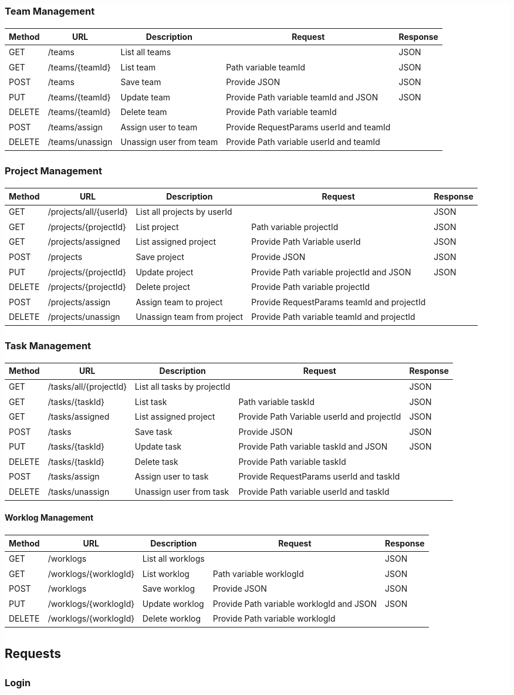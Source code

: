 ### Team Management

Method | URL | Description | Request | Response |
--- | --- | --- | --- | ---
GET | /teams | List all teams |  | JSON
GET | /teams/{teamId} | List team | Path variable teamId  | JSON
POST | /teams | Save team | Provide JSON | JSON
PUT | /teams/{teamId} | Update team | Provide Path variable teamId and JSON | JSON
DELETE | /teams/{teamId} | Delete team | Provide Path variable teamId |
POST | /teams/assign | Assign user to team | Provide RequestParams userId and teamId |
DELETE | /teams/unassign | Unassign user from team | Provide Path variable userId and teamId |

### Project Management

Method | URL | Description | Request | Response |
--- | --- | --- | --- | ---
GET | /projects/all/{userId} | List all projects by userId |  | JSON
GET | /projects/{projectId} | List project | Path variable projectId  | JSON
GET | /projects/assigned | List assigned project | Provide Path Variable userId | JSON
POST | /projects | Save project | Provide JSON | JSON
PUT | /projects/{projectId} | Update project | Provide Path variable projectId and JSON | JSON
DELETE | /projects/{projectId} | Delete project | Provide Path variable projectId |
POST | /projects/assign | Assign team to project | Provide RequestParams teamId and projectId |
DELETE | /projects/unassign | Unassign team from project | Provide Path variable teamId and projectId |

### Task Management

Method | URL | Description | Request | Response |
--- | --- | --- | --- | ---
GET | /tasks/all/{projectId} | List all tasks by projectId |  | JSON
GET | /tasks/{taskId} | List task | Path variable taskId  | JSON
GET | /tasks/assigned | List assigned project | Provide Path Variable userId and projectId | JSON
POST | /tasks | Save task | Provide JSON | JSON
PUT | /tasks/{taskId} | Update task | Provide Path variable taskId and JSON | JSON
DELETE | /tasks/{taskId} | Delete task | Provide Path variable taskId |
POST | /tasks/assign | Assign user to task | Provide RequestParams userId and taskId |
DELETE | /tasks/unassign | Unassign user from task | Provide Path variable userId and taskId |

#### Worklog Management

Method | URL | Description | Request | Response |
--- | --- | --- | --- | ---
GET | /worklogs | List all worklogs |  | JSON
GET | /worklogs/{worklogId} | List worklog | Path variable worklogId  | JSON
POST | /worklogs | Save worklog | Provide JSON | JSON
PUT | /worklogs/{worklogId} | Update worklog | Provide Path variable worklogId and JSON | JSON
DELETE | /worklogs/{worklogId} | Delete worklog | Provide Path variable worklogId |

## Requests

### Login
